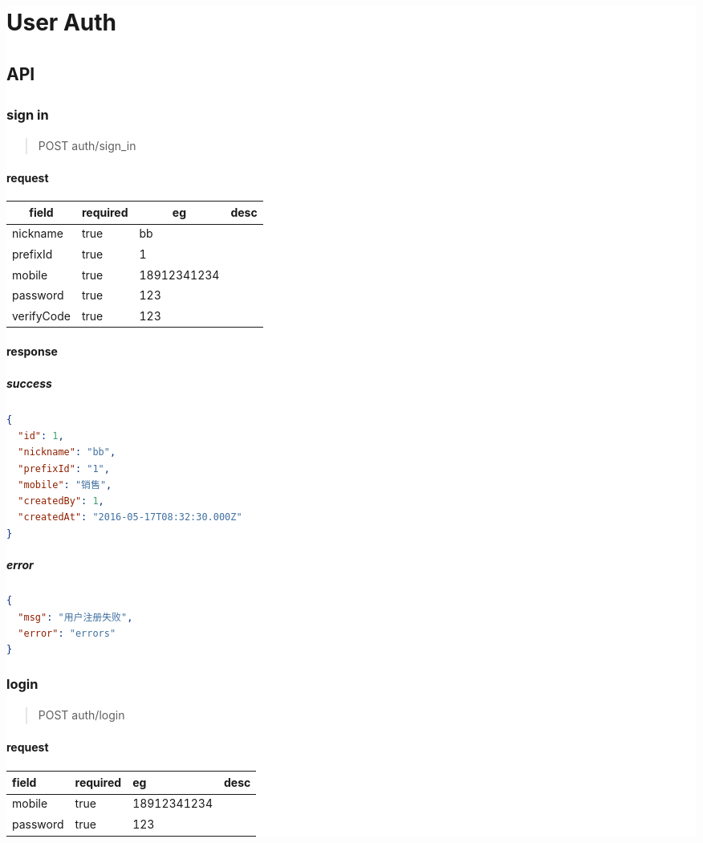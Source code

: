# User Auth

## API

### sign in

> POST auth/sign_in

#### request

field      | required | eg          | desc
---------- | -------- | ----------- | ----
nickname   | true     | bb          |
prefixId   | true     | 1           |
mobile     | true     | 18912341234 |
password   | true     | 123         |
verifyCode | true     | 123         |

#### response

##### success

```json
{
  "id": 1,
  "nickname": "bb",
  "prefixId": "1",
  "mobile": "销售",
  "createdBy": 1,
  "createdAt": "2016-05-17T08:32:30.000Z"
}
```

##### error

```json
{
  "msg": "用户注册失败",
  "error": "errors"
}
```

### login

> POST auth/login

#### request

field    | required | eg          | desc
:------- | :------- | :---------- | :---
mobile   | true     | 18912341234 |
password | true     | 123         |
